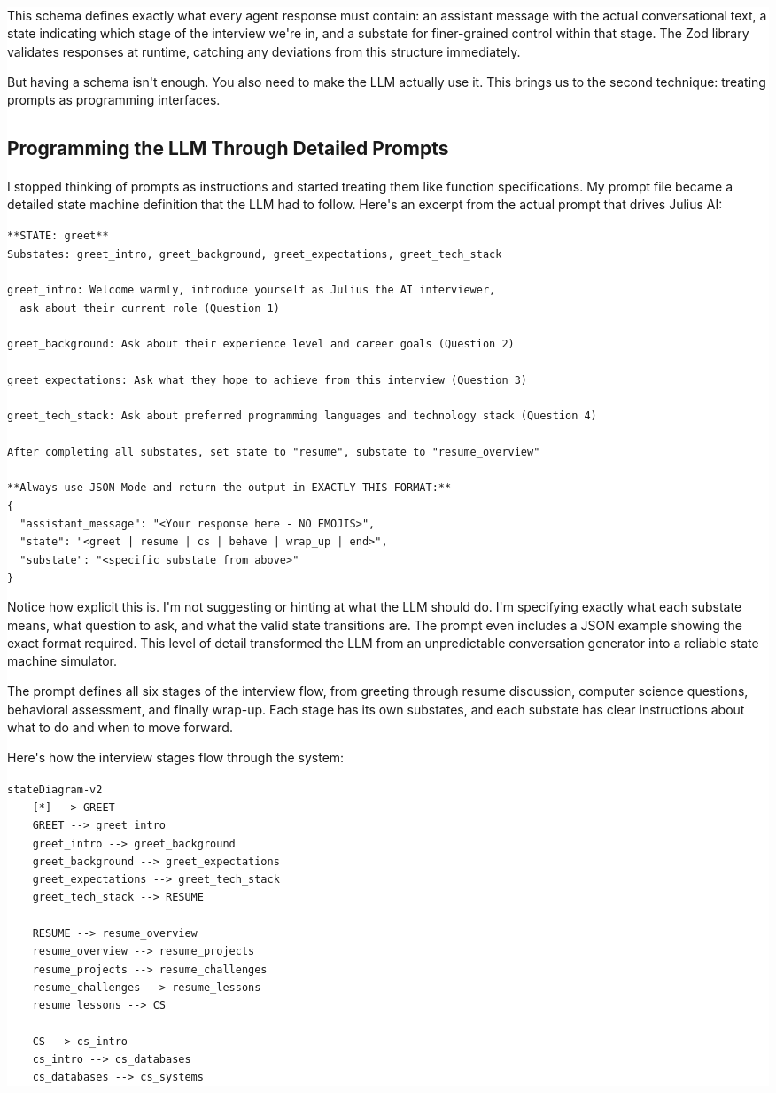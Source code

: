 This schema defines exactly what every agent response must contain: an assistant message with the actual conversational text, a state indicating which stage of the interview we're in, and a substate for finer-grained control within that stage. The Zod library validates responses at runtime, catching any deviations from this structure immediately.

But having a schema isn't enough. You also need to make the LLM actually use it. This brings us to the second technique: treating prompts as programming interfaces.

## Programming the LLM Through Detailed Prompts

I stopped thinking of prompts as instructions and started treating them like function specifications. My prompt file became a detailed state machine definition that the LLM had to follow. Here's an excerpt from the actual prompt that drives Julius AI:

```text
**STATE: greet**
Substates: greet_intro, greet_background, greet_expectations, greet_tech_stack

greet_intro: Welcome warmly, introduce yourself as Julius the AI interviewer, 
  ask about their current role (Question 1)
  
greet_background: Ask about their experience level and career goals (Question 2)

greet_expectations: Ask what they hope to achieve from this interview (Question 3)

greet_tech_stack: Ask about preferred programming languages and technology stack (Question 4)

After completing all substates, set state to "resume", substate to "resume_overview"

**Always use JSON Mode and return the output in EXACTLY THIS FORMAT:**
{
  "assistant_message": "<Your response here - NO EMOJIS>",
  "state": "<greet | resume | cs | behave | wrap_up | end>",
  "substate": "<specific substate from above>"
}
```

Notice how explicit this is. I'm not suggesting or hinting at what the LLM should do. I'm specifying exactly what each substate means, what question to ask, and what the valid state transitions are. The prompt even includes a JSON example showing the exact format required. This level of detail transformed the LLM from an unpredictable conversation generator into a reliable state machine simulator.

The prompt defines all six stages of the interview flow, from greeting through resume discussion, computer science questions, behavioral assessment, and finally wrap-up. Each stage has its own substates, and each substate has clear instructions about what to do and when to move forward.

Here's how the interview stages flow through the system:

```mermaid
stateDiagram-v2
    [*] --> GREET
    GREET --> greet_intro
    greet_intro --> greet_background
    greet_background --> greet_expectations
    greet_expectations --> greet_tech_stack
    greet_tech_stack --> RESUME
    
    RESUME --> resume_overview
    resume_overview --> resume_projects
    resume_projects --> resume_challenges
    resume_challenges --> resume_lessons
    resume_lessons --> CS
    
    CS --> cs_intro
    cs_intro --> cs_databases
    cs_databases --> cs_systems
```